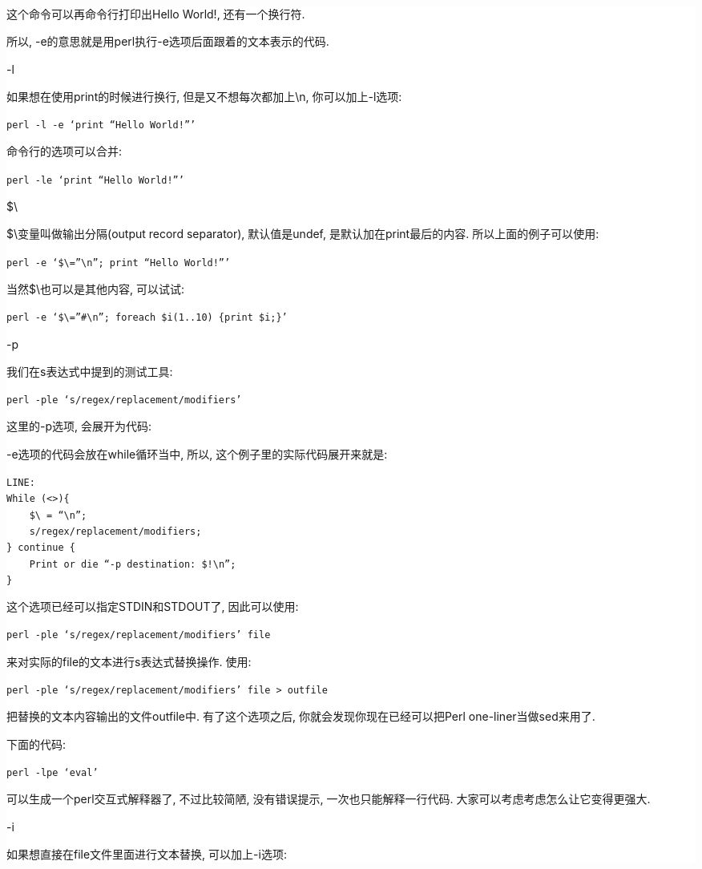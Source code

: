 这个命令可以再命令行打印出Hello World!, 还有一个换行符.

所以, -e的意思就是用perl执行-e选项后面跟着的文本表示的代码.


-l

如果想在使用print的时候进行换行, 但是又不想每次都加上\n, 你可以加上-l选项:

	perl -l -e ‘print “Hello World!”’

命令行的选项可以合并:

	perl -le ‘print “Hello World!”’


$\

$\变量叫做输出分隔(output record separator), 默认值是undef, 是默认加在print最后的内容. 所以上面的例子可以使用:

	perl -e ‘$\=”\n”; print “Hello World!”’

当然$\也可以是其他内容, 可以试试:

	perl -e ‘$\=”#\n”; foreach $i(1..10) {print $i;}’


-p

我们在s表达式中提到的测试工具:

	perl -ple ‘s/regex/replacement/modifiers’

这里的-p选项, 会展开为代码:

-e选项的代码会放在while循环当中, 所以, 这个例子里的实际代码展开来就是:

	LINE:
	While (<>){
		$\ = “\n”;
		s/regex/replacement/modifiers;
	} continue {
		Print or die “-p destination: $!\n”;
	}

这个选项已经可以指定STDIN和STDOUT了, 因此可以使用:

	perl -ple ‘s/regex/replacement/modifiers’ file

来对实际的file的文本进行s表达式替换操作. 使用:

	perl -ple ‘s/regex/replacement/modifiers’ file > outfile

把替换的文本内容输出的文件outfile中. 有了这个选项之后, 你就会发现你现在已经可以把Perl one-liner当做sed来用了.

下面的代码:

	perl -lpe ‘eval’

可以生成一个perl交互式解释器了, 不过比较简陋, 没有错误提示, 一次也只能解释一行代码. 大家可以考虑考虑怎么让它变得更强大.


-i

如果想直接在file文件里面进行文本替换, 可以加上-i选项:
